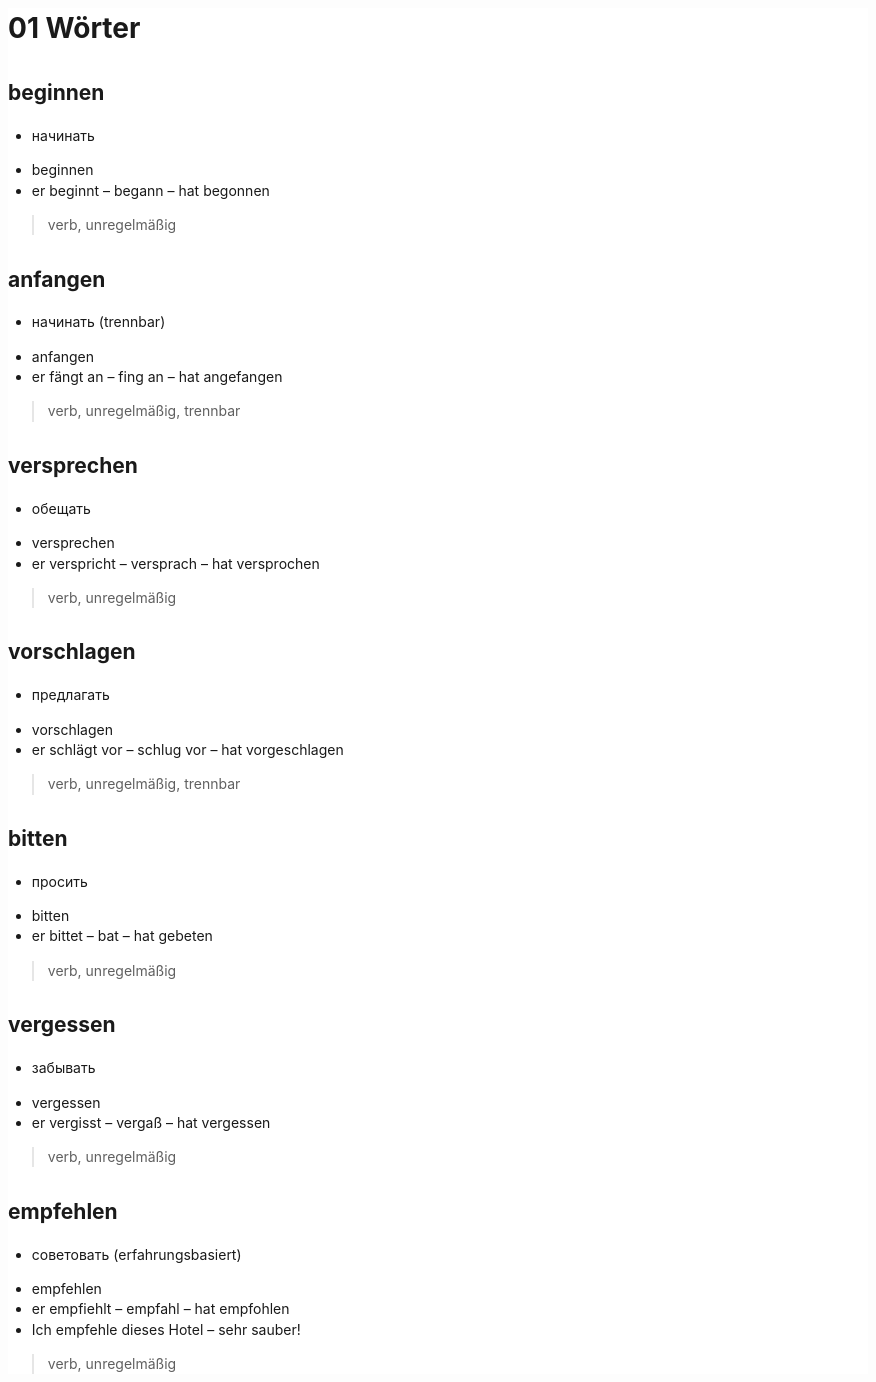 # 01 Wörter

## beginnen
- начинать
* beginnen
* er beginnt – begann – hat begonnen
> verb, unregelmäßig

## anfangen
- начинать (trennbar)
* anfangen
* er fängt an – fing an – hat angefangen
> verb, unregelmäßig, trennbar

## versprechen
- обещать
* versprechen
* er verspricht  – versprach  – hat versprochen
> verb, unregelmäßig

## vorschlagen
- предлагать
* vorschlagen
* er schlägt vor  – schlug vor  – hat vorgeschlagen
> verb, unregelmäßig, trennbar

## bitten
- просить
* bitten
* er bittet  – bat – hat gebeten
> verb, unregelmäßig

## vergessen
- забывать
* vergessen
* er vergisst  – vergaß  – hat vergessen
> verb, unregelmäßig

## empfehlen
- советовать (erfahrungsbasiert)
* empfehlen
* er empfiehlt  – empfahl  – hat empfohlen
* Ich empfehle dieses Hotel – sehr sauber!
> verb, unregelmäßig
